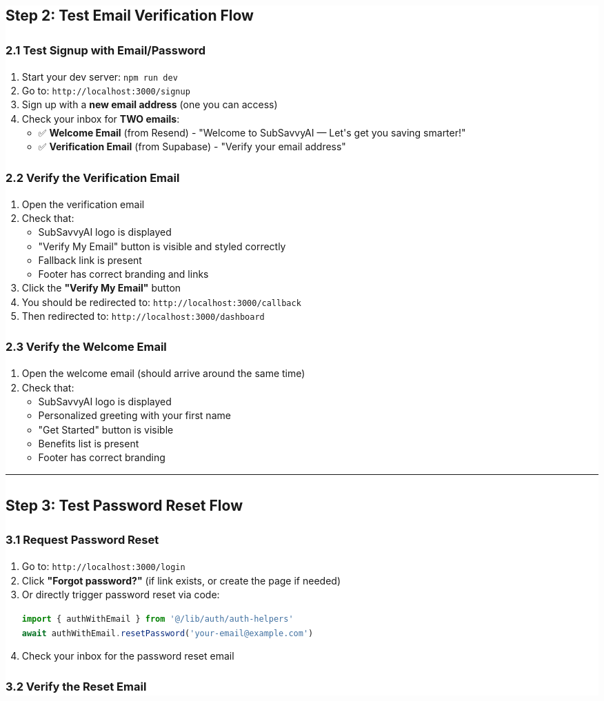 
## Step 2: Test Email Verification Flow

### 2.1 Test Signup with Email/Password

1. Start your dev server: `npm run dev`
2. Go to: `http://localhost:3000/signup`
3. Sign up with a **new email address** (one you can access)
4. Check your inbox for **TWO emails**:
   - ✅ **Welcome Email** (from Resend) - "Welcome to SubSavvyAI — Let's get you saving smarter!"
   - ✅ **Verification Email** (from Supabase) - "Verify your email address"

### 2.2 Verify the Verification Email

1. Open the verification email
2. Check that:
   - SubSavvyAI logo is displayed
   - "Verify My Email" button is visible and styled correctly
   - Fallback link is present
   - Footer has correct branding and links
3. Click the **"Verify My Email"** button
4. You should be redirected to: `http://localhost:3000/callback`
5. Then redirected to: `http://localhost:3000/dashboard`

### 2.3 Verify the Welcome Email

1. Open the welcome email (should arrive around the same time)
2. Check that:
   - SubSavvyAI logo is displayed
   - Personalized greeting with your first name
   - "Get Started" button is visible
   - Benefits list is present
   - Footer has correct branding

---

## Step 3: Test Password Reset Flow

### 3.1 Request Password Reset

1. Go to: `http://localhost:3000/login`
2. Click **"Forgot password?"** (if link exists, or create the page if needed)
3. Or directly trigger password reset via code:
   ```typescript
   import { authWithEmail } from '@/lib/auth/auth-helpers'
   await authWithEmail.resetPassword('your-email@example.com')
   ```
4. Check your inbox for the password reset email

### 3.2 Verify the Reset Email
